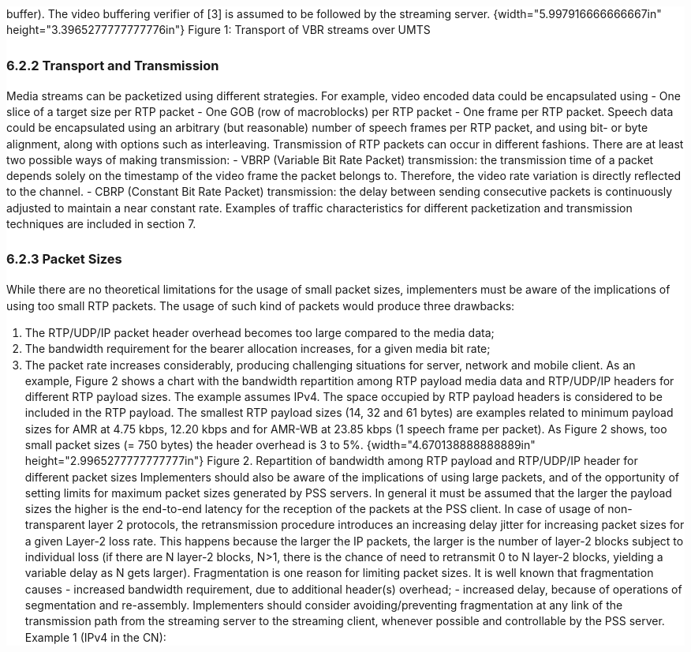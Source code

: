buffer). The video buffering verifier of [3] is assumed to be followed by the
streaming server.
{width="5.997916666666667in" height="3.3965277777777776in"}
Figure 1: Transport of VBR streams over UMTS
### 6.2.2 Transport and Transmission
Media streams can be packetized using different strategies. For example, video
encoded data could be encapsulated using
\- One slice of a target size per RTP packet
\- One GOB (row of macroblocks) per RTP packet
\- One frame per RTP packet.
Speech data could be encapsulated using an arbitrary (but reasonable) number
of speech frames per RTP packet, and using bit- or byte alignment, along with
options such as interleaving.
Transmission of RTP packets can occur in different fashions. There are at
least two possible ways of making transmission:
\- VBRP (Variable Bit Rate Packet) transmission: the transmission time of a
packet depends solely on the timestamp of the video frame the packet belongs
to. Therefore, the video rate variation is directly reflected to the channel.
\- CBRP (Constant Bit Rate Packet) transmission: the delay between sending
consecutive packets is continuously adjusted to maintain a near constant rate.
Examples of traffic characteristics for different packetization and
transmission techniques are included in section 7.
### 6.2.3 Packet Sizes
While there are no theoretical limitations for the usage of small packet
sizes, implementers must be aware of the implications of using too small RTP
packets. The usage of such kind of packets would produce three drawbacks:
1) The RTP/UDP/IP packet header overhead becomes too large compared to the
media data;
2) The bandwidth requirement for the bearer allocation increases, for a given
media bit rate;
3) The packet rate increases considerably, producing challenging situations
for server, network and mobile client.
As an example, Figure 2 shows a chart with the bandwidth repartition among RTP
payload media data and RTP/UDP/IP headers for different RTP payload sizes. The
example assumes IPv4. The space occupied by RTP payload headers is considered
to be included in the RTP payload. The smallest RTP payload sizes (14, 32 and
61 bytes) are examples related to minimum payload sizes for AMR at 4.75 kbps,
12.20 kbps and for AMR-WB at 23.85 kbps (1 speech frame per packet). As Figure
2 shows, too small packet sizes (\= 750 bytes) the header
overhead is 3 to 5%.
{width="4.670138888888889in" height="2.9965277777777777in"}
Figure 2. Repartition of bandwidth among RTP payload and RTP/UDP/IP header for
different packet sizes
Implementers should also be aware of the implications of using large packets,
and of the opportunity of setting limits for maximum packet sizes generated by
PSS servers. In general it must be assumed that the larger the payload sizes
the higher is the end-to-end latency for the reception of the packets at the
PSS client. In case of usage of non-transparent layer 2 protocols, the
retransmission procedure introduces an increasing delay jitter for increasing
packet sizes for a given Layer-2 loss rate. This happens because the larger
the IP packets, the larger is the number of layer-2 blocks subject to
individual loss (if there are N layer-2 blocks, N>1, there is the chance of
need to retransmit 0 to N layer-2 blocks, yielding a variable delay as N gets
larger).
Fragmentation is one reason for limiting packet sizes. It is well known that
fragmentation causes
\- increased bandwidth requirement, due to additional header(s) overhead;
\- increased delay, because of operations of segmentation and re-assembly.
Implementers should consider avoiding/preventing fragmentation at any link of
the transmission path from the streaming server to the streaming client,
whenever possible and controllable by the PSS server.
Example 1 (IPv4 in the CN):